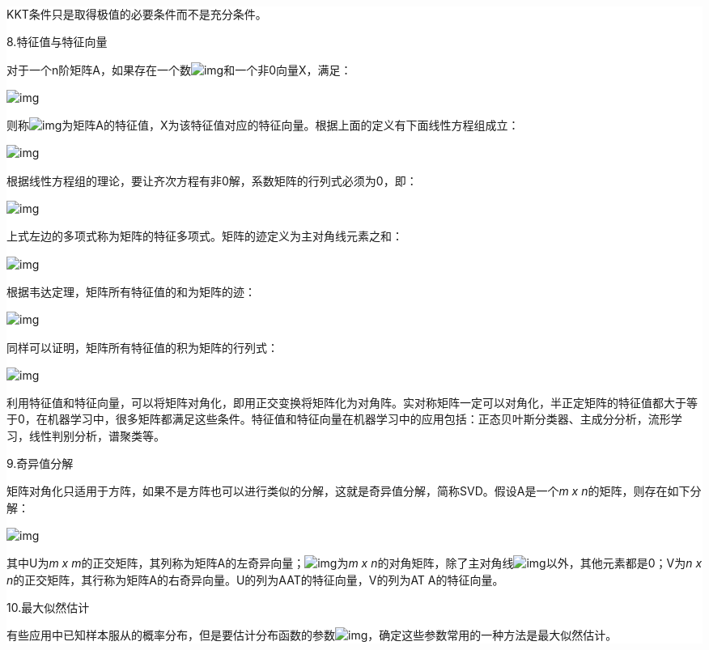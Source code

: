 KKT条件只是取得极值的必要条件而不是充分条件。

 

8.特征值与特征向量

对于一个n阶矩阵A，如果存在一个数![img](https://mmbiz.qpic.cn/mmbiz_png/75DkJnThAClf232tDP4NBGtHN9icFHJHZxV8UkhiauTKhu2lVtzXVXPvDnkDnTWpn2aXgicht1jk856K3reqjJGSA/640?wx_fmt=png&wxfrom=5&wx_lazy=1&wx_co=1)和一个非0向量X，满足：

![img](https://mmbiz.qpic.cn/mmbiz_png/75DkJnThAClf232tDP4NBGtHN9icFHJHZnwlHjHbHRjjMRHibohtdCFsictaS4eqOzfvW1VcYfMXmynUhkFDRareg/640?wx_fmt=png&wxfrom=5&wx_lazy=1&wx_co=1)

则称![img](https://mmbiz.qpic.cn/mmbiz_png/75DkJnThAClf232tDP4NBGtHN9icFHJHZxV8UkhiauTKhu2lVtzXVXPvDnkDnTWpn2aXgicht1jk856K3reqjJGSA/640?wx_fmt=png&wxfrom=5&wx_lazy=1&wx_co=1)为矩阵A的特征值，X为该特征值对应的特征向量。根据上面的定义有下面线性方程组成立：

![img](https://mmbiz.qpic.cn/mmbiz_png/75DkJnThAClf232tDP4NBGtHN9icFHJHZTpcEbccIoRibN0DlEylic2OJ1mOjNyd8nvwZNIEvPgFsLDDCQRtYR3hQ/640?wx_fmt=png&wxfrom=5&wx_lazy=1&wx_co=1)

根据线性方程组的理论，要让齐次方程有非0解，系数矩阵的行列式必须为0，即：

![img](https://mmbiz.qpic.cn/mmbiz_png/75DkJnThAClf232tDP4NBGtHN9icFHJHZUNHFGbFv7VQaDOl3kiaEsQdjlA7zZjeBo4hJMrlUVMJ9Aia0HVicb1cog/640?wx_fmt=png&wxfrom=5&wx_lazy=1&wx_co=1)

上式左边的多项式称为矩阵的特征多项式。矩阵的迹定义为主对角线元素之和：

![img](https://mmbiz.qpic.cn/mmbiz_png/75DkJnThAClf232tDP4NBGtHN9icFHJHZs2viahKK4uOgq7z4GEaTn7sbrTtlRZmQn7RfPHSNzg5YrxKhADQj1lg/640?wx_fmt=png&wxfrom=5&wx_lazy=1&wx_co=1)

根据韦达定理，矩阵所有特征值的和为矩阵的迹：

![img](https://mmbiz.qpic.cn/mmbiz_png/75DkJnThAClf232tDP4NBGtHN9icFHJHZG2QTPtwjd09mr8WarFlDiatVibrWzaS9eglZiaFZMfAyvXw2g0N0L552A/640?wx_fmt=png&wxfrom=5&wx_lazy=1&wx_co=1)

同样可以证明，矩阵所有特征值的积为矩阵的行列式：

![img](https://mmbiz.qpic.cn/mmbiz_png/75DkJnThAClf232tDP4NBGtHN9icFHJHZc4THndNt22W0fSujGtqvh7CWDBibibtSgLwibdKwTQTD3YV02DBwiaw4nA/640?wx_fmt=png&wxfrom=5&wx_lazy=1&wx_co=1)

利用特征值和特征向量，可以将矩阵对角化，即用正交变换将矩阵化为对角阵。实对称矩阵一定可以对角化，半正定矩阵的特征值都大于等于0，在机器学习中，很多矩阵都满足这些条件。特征值和特征向量在机器学习中的应用包括：正态贝叶斯分类器、主成分分析，流形学习，线性判别分析，谱聚类等。

 

9.奇异值分解

矩阵对角化只适用于方阵，如果不是方阵也可以进行类似的分解，这就是奇异值分解，简称SVD。假设A是一个*m x n*的矩阵，则存在如下分解：

![img](https://mmbiz.qpic.cn/mmbiz_png/75DkJnThAClf232tDP4NBGtHN9icFHJHZ4gWicibt7mKHmptconV8WeUVRHUKdWoP0p9CgfaZKtc0MXGDzKyshVZA/640?wx_fmt=png&wxfrom=5&wx_lazy=1&wx_co=1)

其中U为*m x m*的正交矩阵，其列称为矩阵A的左奇异向量；![img](https://mmbiz.qpic.cn/mmbiz_png/75DkJnThAClf232tDP4NBGtHN9icFHJHZibkxiadZpVx2lDQOb960eOjBFs9aXkfy6VQicN5yfmoNVP54TBhsQ1G8g/640?wx_fmt=png&wxfrom=5&wx_lazy=1&wx_co=1)为*m x n*的对角矩阵，除了主对角线![img](https://mmbiz.qpic.cn/mmbiz_jpg/75DkJnThAClf232tDP4NBGtHN9icFHJHZPNmLpXuojF8z2o0OozU1jdAGiaQtiahKINrOHPTSOVYF4siaDxfPqeU2Q/640?wx_fmt=jpeg&wxfrom=5&wx_lazy=1&wx_co=1)以外，其他元素都是0；V为*n x n*的正交矩阵，其行称为矩阵A的右奇异向量。U的列为AAT的特征向量，V的列为AT A的特征向量。

 

10.最大似然估计

有些应用中已知样本服从的概率分布，但是要估计分布函数的参数![img](https://mmbiz.qpic.cn/mmbiz_png/75DkJnThAClf232tDP4NBGtHN9icFHJHZ2f6vQt8HibE4STGZ6vU18EMyRrCAFQCX30essnSz8pHbooX3x5v0v0w/640?wx_fmt=png&wxfrom=5&wx_lazy=1&wx_co=1)，确定这些参数常用的一种方法是最大似然估计。
